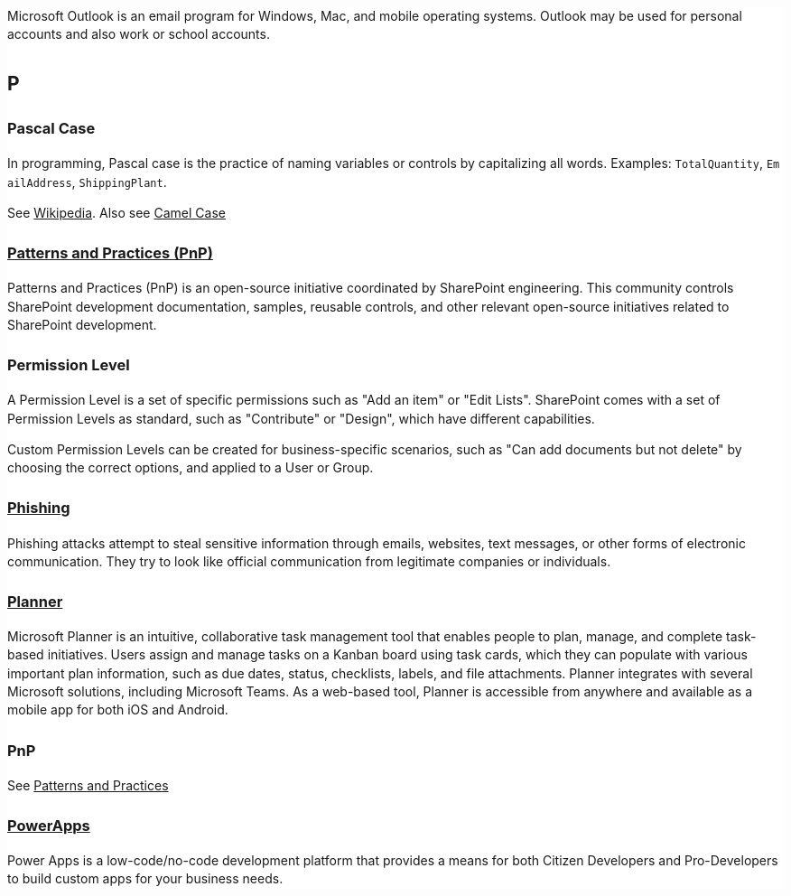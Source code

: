Microsoft Outlook is an email program for Windows, Mac, and mobile operating systems.  Outlook may be used for personal accounts and also work or school accounts.

## P

### Pascal Case

In programming, Pascal case is the practice of naming variables or controls by capitalizing all words. Examples: `TotalQuantity`, `EmailAddress`, `ShippingPlant`.

See [Wikipedia](https://en.wikipedia.org/wiki/Camel_case). Also see [Camel Case](#camel-case)

### [Patterns and Practices (PnP)](https://pnp.github.io/)

Patterns and Practices (PnP) is an open-source initiative coordinated by SharePoint engineering. This community controls SharePoint development documentation, samples, reusable controls, and other relevant open-source initiatives related to SharePoint development.

### Permission Level

A Permission Level is a set of specific permissions such as "Add an item" or "Edit Lists". SharePoint comes with a set of Permission Levels as standard, such as "Contribute" or "Design", which have different capabilities.

Custom Permission Levels can be created for business-specific scenarios, such as "Can add documents but not delete" by choosing the correct options, and applied to a User or Group.

### [Phishing](/windows/security/threat-protection/intelligence/phishing)

Phishing attacks attempt to steal sensitive information through emails, websites, text messages, or other forms of electronic communication. They try to look like official communication from legitimate companies or individuals.

### [Planner](/office365/servicedescriptions/project-online-service-description/microsoft-planner-service-description)

Microsoft Planner is an intuitive, collaborative task management tool that enables people to plan, manage, and complete task-based initiatives. Users assign and manage tasks on a Kanban board using task cards, which they can populate with various important plan information, such as due dates, status, checklists, labels, and file attachments. Planner integrates with several Microsoft solutions, including Microsoft Teams. As a web-based tool, Planner is accessible from anywhere and available as a mobile app for both iOS and Android.

### PnP

See [Patterns and Practices](#patterns-and-practices-pnp)

### [PowerApps](/powerapps/powerapps-overview)

Power Apps is a low-code/no-code development platform that provides a means for both Citizen Developers and Pro-Developers to build custom apps for your business needs.
